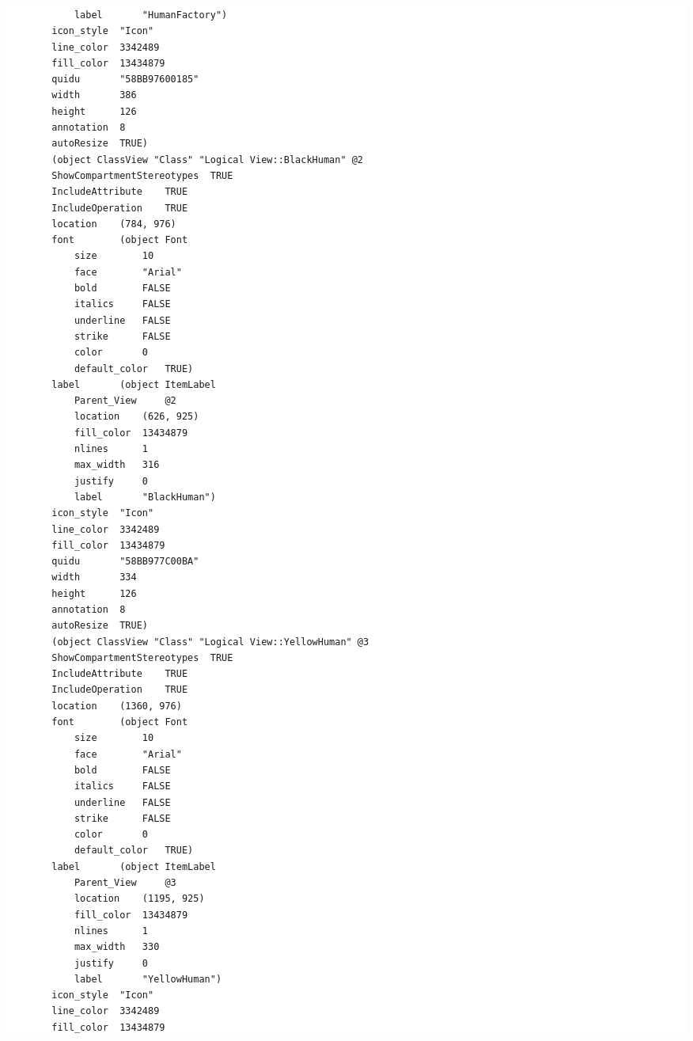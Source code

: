 			    label      	"HumanFactory")
			icon_style 	"Icon"
			line_color 	3342489
			fill_color 	13434879
			quidu      	"58BB97600185"
			width      	386
			height     	126
			annotation 	8
			autoResize 	TRUE)
		    (object ClassView "Class" "Logical View::BlackHuman" @2
			ShowCompartmentStereotypes 	TRUE
			IncludeAttribute 	TRUE
			IncludeOperation 	TRUE
			location   	(784, 976)
			font       	(object Font
			    size       	10
			    face       	"Arial"
			    bold       	FALSE
			    italics    	FALSE
			    underline  	FALSE
			    strike     	FALSE
			    color      	0
			    default_color 	TRUE)
			label      	(object ItemLabel
			    Parent_View 	@2
			    location   	(626, 925)
			    fill_color 	13434879
			    nlines     	1
			    max_width  	316
			    justify    	0
			    label      	"BlackHuman")
			icon_style 	"Icon"
			line_color 	3342489
			fill_color 	13434879
			quidu      	"58BB977C00BA"
			width      	334
			height     	126
			annotation 	8
			autoResize 	TRUE)
		    (object ClassView "Class" "Logical View::YellowHuman" @3
			ShowCompartmentStereotypes 	TRUE
			IncludeAttribute 	TRUE
			IncludeOperation 	TRUE
			location   	(1360, 976)
			font       	(object Font
			    size       	10
			    face       	"Arial"
			    bold       	FALSE
			    italics    	FALSE
			    underline  	FALSE
			    strike     	FALSE
			    color      	0
			    default_color 	TRUE)
			label      	(object ItemLabel
			    Parent_View 	@3
			    location   	(1195, 925)
			    fill_color 	13434879
			    nlines     	1
			    max_width  	330
			    justify    	0
			    label      	"YellowHuman")
			icon_style 	"Icon"
			line_color 	3342489
			fill_color 	13434879